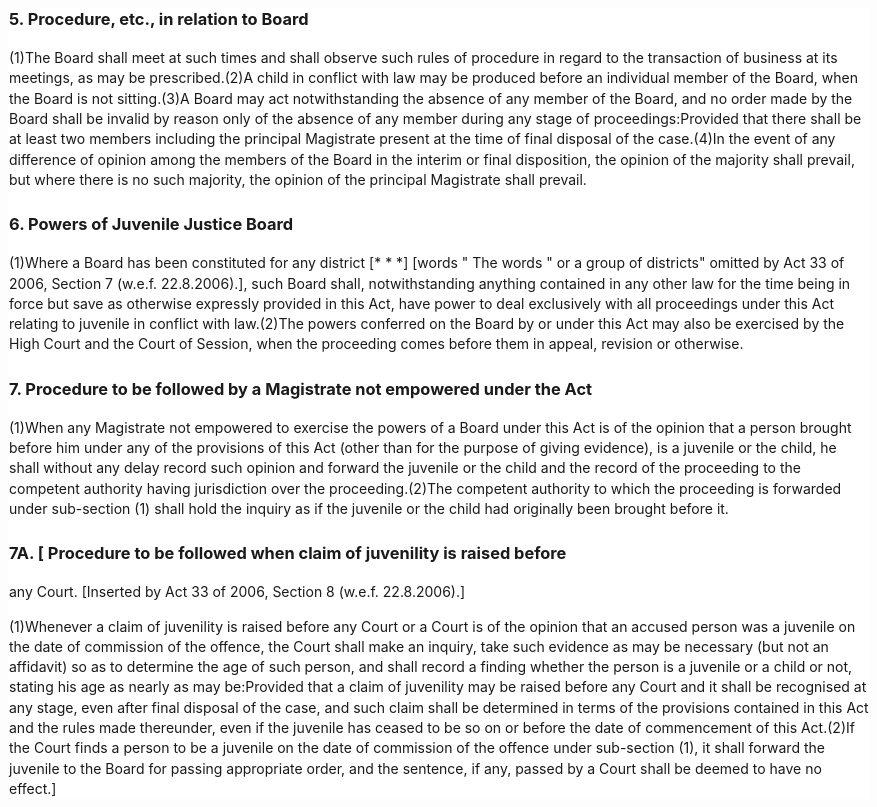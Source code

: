 ### 5. Procedure, etc., in relation to Board

(1)The Board shall meet at such times and shall observe such rules of
procedure in regard to the transaction of business at its meetings, as may be
prescribed.(2)A child in conflict with law may be produced before an
individual member of the Board, when the Board is not sitting.(3)A Board may
act notwithstanding the absence of any member of the Board, and no order made
by the Board shall be invalid by reason only of the absence of any member
during any stage of proceedings:Provided that there shall be at least two
members including the principal Magistrate present at the time of final
disposal of the case.(4)In the event of any difference of opinion among the
members of the Board in the interim or final disposition, the opinion of the
majority shall prevail, but where there is no such majority, the opinion of
the principal Magistrate shall prevail.

### 6. Powers of Juvenile Justice Board

(1)Where a Board has been constituted for any district [* * *] [words " The
words " or a group of districts" omitted by Act 33 of 2006, Section 7 (w.e.f.
22.8.2006).], such Board shall, notwithstanding anything contained in any
other law for the time being in force but save as otherwise expressly provided
in this Act, have power to deal exclusively with all proceedings under this
Act relating to juvenile in conflict with law.(2)The powers conferred on the
Board by or under this Act may also be exercised by the High Court and the
Court of Session, when the proceeding comes before them in appeal, revision or
otherwise.

### 7. Procedure to be followed by a Magistrate not empowered under the Act

(1)When any Magistrate not empowered to exercise the powers of a Board under
this Act is of the opinion that a person brought before him under any of the
provisions of this Act (other than for the purpose of giving evidence), is a
juvenile or the child, he shall without any delay record such opinion and
forward the juvenile or the child and the record of the proceeding to the
competent authority having jurisdiction over the proceeding.(2)The competent
authority to which the proceeding is forwarded under sub-section (1) shall
hold the inquiry as if the juvenile or the child had originally been brought
before it.

### 7A. [ Procedure to be followed when claim of juvenility is raised before
any Court. [Inserted by Act 33 of 2006, Section 8 (w.e.f. 22.8.2006).]

(1)Whenever a claim of juvenility is raised before any Court or a Court is of
the opinion that an accused person was a juvenile on the date of commission of
the offence, the Court shall make an inquiry, take such evidence as may be
necessary (but not an affidavit) so as to determine the age of such person,
and shall record a finding whether the person is a juvenile or a child or not,
stating his age as nearly as may be:Provided that a claim of juvenility may be
raised before any Court and it shall be recognised at any stage, even after
final disposal of the case, and such claim shall be determined in terms of the
provisions contained in this Act and the rules made thereunder, even if the
juvenile has ceased to be so on or before the date of commencement of this
Act.(2)If the Court finds a person to be a juvenile on the date of commission
of the offence under sub-section (1), it shall forward the juvenile to the
Board for passing appropriate order, and the sentence, if any, passed by a
Court shall be deemed to have no effect.]
